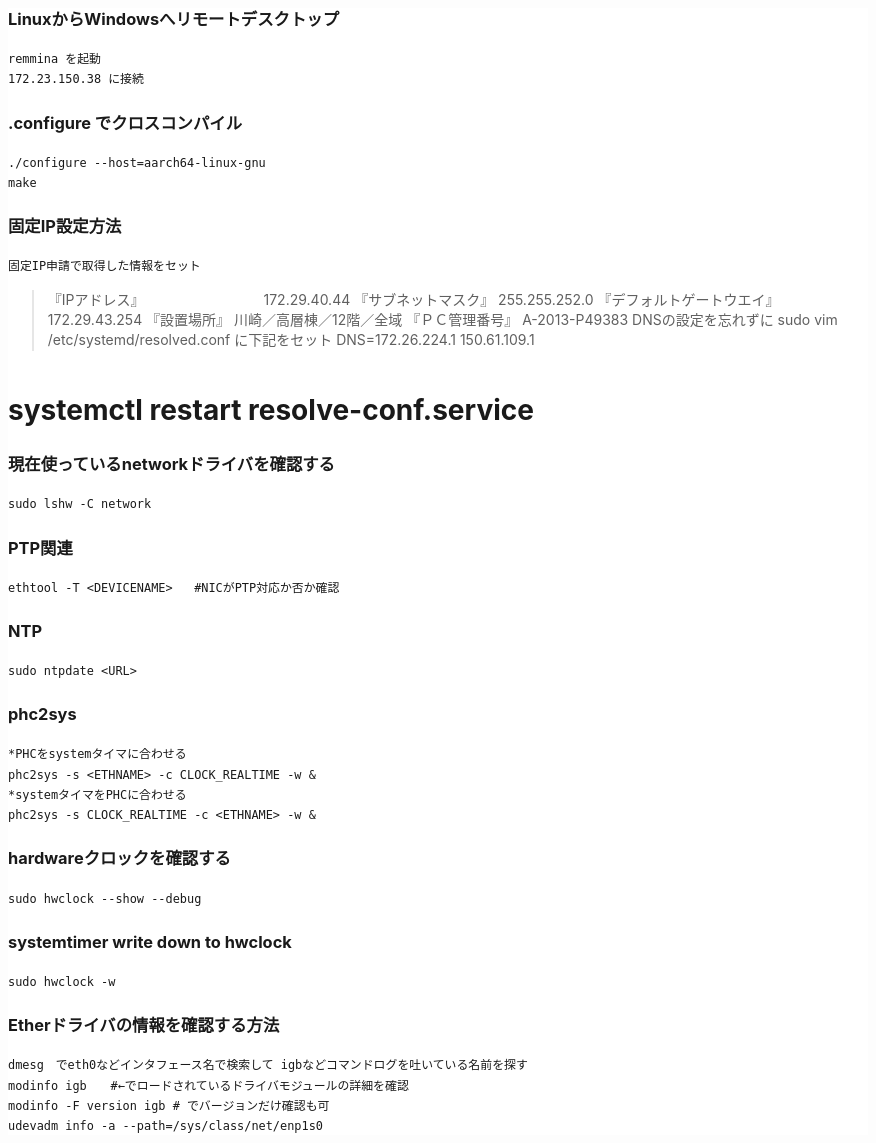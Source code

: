 ### LinuxからWindowsへリモートデスクトップ

    remmina を起動
    172.23.150.38 に接続

### .configure でクロスコンパイル
    ./configure --host=aarch64-linux-gnu
    make

### 固定IP設定方法
    固定IP申請で取得した情報をセット
> 『IPアドレス』　　　　　　　　　172.29.40.44
> 『サブネットマスク』            255.255.252.0
> 『デフォルトゲートウエイ』　　　172.29.43.254
> 『設置場所』                    川崎／高層棟／12階／全域
> 『ＰＣ管理番号』                A-2013-P49383
DNSの設定を忘れずに
sudo vim /etc/systemd/resolved.conf に下記をセット
    DNS=172.26.224.1 150.61.109.1

# systemctl restart resolve-conf.service
    
### 現在使っているnetworkドライバを確認する
    sudo lshw -C network

### PTP関連
    ethtool -T <DEVICENAME>   #NICがPTP対応か否か確認

### NTP
    sudo ntpdate <URL> 

### phc2sys
    *PHCをsystemタイマに合わせる
    phc2sys -s <ETHNAME> -c CLOCK_REALTIME -w &
    *systemタイマをPHCに合わせる
    phc2sys -s CLOCK_REALTIME -c <ETHNAME> -w &

### hardwareクロックを確認する
    sudo hwclock --show --debug

### systemtimer write down to hwclock
    sudo hwclock -w

### Etherドライバの情報を確認する方法
    dmesg　でeth0などインタフェース名で検索して igbなどコマンドログを吐いている名前を探す
    modinfo igb　　#←でロードされているドライバモジュールの詳細を確認
    modinfo -F version igb # でバージョンだけ確認も可
    udevadm info -a --path=/sys/class/net/enp1s0
